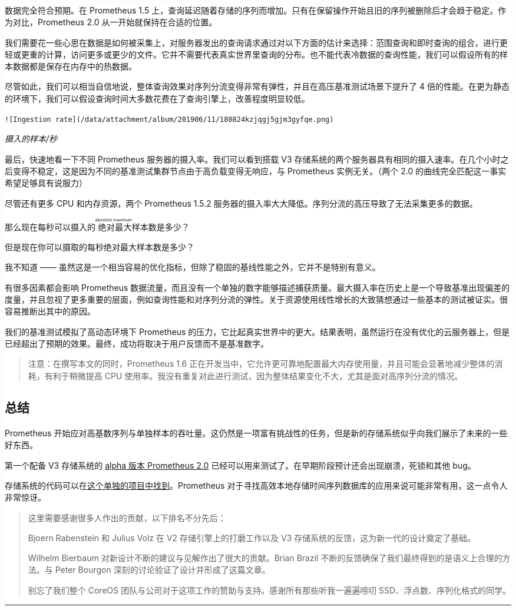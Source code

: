 数据完全符合预期。在 Prometheus 1.5 上，查询延迟随着存储的序列而增加。只有在保留操作开始且旧的序列被删除后才会趋于稳定。作为对比，Prometheus 2.0 从一开始就保持在合适的位置。

我们需要花一些心思在数据是如何被采集上，对服务器发出的查询请求通过对以下方面的估计来选择：范围查询和即时查询的组合，进行更轻或更重的计算，访问更多或更少的文件。它并不需要代表真实世界里查询的分布。也不能代表冷数据的查询性能，我们可以假设所有的样本数据都是保存在内存中的热数据。

尽管如此，我们可以相当自信地说，整体查询效果对序列分流变得非常有弹性，并且在高压基准测试场景下提升了 4 倍的性能。在更为静态的环境下，我们可以假设查询时间大多数花费在了查询引擎上，改善程度明显较低。

`![Ingestion rate](/data/attachment/album/201906/11/180824kzjqgj5gjm3gyfqe.png)`

*摄入的样本/秒*

最后，快速地看一下不同 Prometheus 服务器的摄入率。我们可以看到搭载 V3 存储系统的两个服务器具有相同的摄入速率。在几个小时之后变得不稳定，这是因为不同的基准测试集群节点由于高负载变得无响应，与 Prometheus 实例无关。（两个 2.0 的曲线完全匹配这一事实希望足够具有说服力）

尽管还有更多 CPU 和内存资源，两个 Prometheus 1.5.2 服务器的摄入率大大降低。序列分流的高压导致了无法采集更多的数据。

那么现在每秒可以摄入的<ruby> 绝对最大 <rt>  absolute maximum </rt></ruby>样本数是多少？

但是现在你可以摄取的每秒绝对最大样本数是多少？

我不知道 —— 虽然这是一个相当容易的优化指标，但除了稳固的基线性能之外，它并不是特别有意义。

有很多因素都会影响 Prometheus 数据流量，而且没有一个单独的数字能够描述捕获质量。最大摄入率在历史上是一个导致基准出现偏差的度量，并且忽视了更多重要的层面，例如查询性能和对序列分流的弹性。关于资源使用线性增长的大致猜想通过一些基本的测试被证实。很容易推断出其中的原因。

我们的基准测试模拟了高动态环境下 Prometheus 的压力，它比起真实世界中的更大。结果表明，虽然运行在没有优化的云服务器上，但是已经超出了预期的效果。最终，成功将取决于用户反馈而不是基准数字。

> 
> 注意：在撰写本文的同时，Prometheus 1.6 正在开发当中，它允许更可靠地配置最大内存使用量，并且可能会显著地减少整体的消耗，有利于稍微提高 CPU 使用率。我没有重复对此进行测试，因为整体结果变化不大，尤其是面对高序列分流的情况。
> 
> 
> 

总结
--

Prometheus 开始应对高基数序列与单独样本的吞吐量。这仍然是一项富有挑战性的任务，但是新的存储系统似乎向我们展示了未来的一些好东西。

第一个配备 V3 存储系统的 [alpha 版本 Prometheus 2.0](https://prometheus.io/blog/2017/04/10/promehteus-20-sneak-peak/) 已经可以用来测试了。在早期阶段预计还会出现崩溃，死锁和其他 bug。

存储系统的代码可以在[这个单独的项目中找到](https://github.com/prometheus/tsdb)。Prometheus 对于寻找高效本地存储时间序列数据库的应用来说可能非常有用，这一点令人非常惊讶。

> 
> 这里需要感谢很多人作出的贡献，以下排名不分先后：
> 
> 
> Bjoern Rabenstein 和 Julius Volz 在 V2 存储引擎上的打磨工作以及 V3 存储系统的反馈，这为新一代的设计奠定了基础。
> 
> 
> Wilhelm Bierbaum 对新设计不断的建议与见解作出了很大的贡献。Brian Brazil 不断的反馈确保了我们最终得到的是语义上合理的方法。与 Peter Bourgon 深刻的讨论验证了设计并形成了这篇文章。
> 
> 
> 别忘了我们整个 CoreOS 团队与公司对于这项工作的赞助与支持。感谢所有那些听我一遍遍唠叨 SSD、浮点数、序列化格式的同学。
> 
> 
> 

---